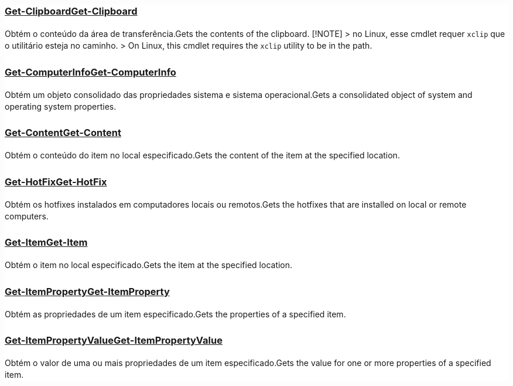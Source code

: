 ### [<span data-ttu-id="7128f-128">Get-Clipboard</span><span class="sxs-lookup"><span data-stu-id="7128f-128">Get-Clipboard</span></span>](Get-Clipboard.md)
<span data-ttu-id="7128f-129">Obtém o conteúdo da área de transferência.</span><span class="sxs-lookup"><span data-stu-id="7128f-129">Gets the contents of the clipboard.</span></span>  [!NOTE]<span data-ttu-id="7128f-130"> > no Linux, esse cmdlet requer `xclip` que o utilitário esteja no caminho.</span><span class="sxs-lookup"><span data-stu-id="7128f-130"> > On Linux, this cmdlet requires the `xclip` utility to be in the path.</span></span>

### [<span data-ttu-id="7128f-131">Get-ComputerInfo</span><span class="sxs-lookup"><span data-stu-id="7128f-131">Get-ComputerInfo</span></span>](Get-ComputerInfo.md)
<span data-ttu-id="7128f-132">Obtém um objeto consolidado das propriedades sistema e sistema operacional.</span><span class="sxs-lookup"><span data-stu-id="7128f-132">Gets a consolidated object of system and operating system properties.</span></span>

### [<span data-ttu-id="7128f-133">Get-Content</span><span class="sxs-lookup"><span data-stu-id="7128f-133">Get-Content</span></span>](Get-Content.md)
<span data-ttu-id="7128f-134">Obtém o conteúdo do item no local especificado.</span><span class="sxs-lookup"><span data-stu-id="7128f-134">Gets the content of the item at the specified location.</span></span>

### [<span data-ttu-id="7128f-135">Get-HotFix</span><span class="sxs-lookup"><span data-stu-id="7128f-135">Get-HotFix</span></span>](Get-HotFix.md)
<span data-ttu-id="7128f-136">Obtém os hotfixes instalados em computadores locais ou remotos.</span><span class="sxs-lookup"><span data-stu-id="7128f-136">Gets the hotfixes that are installed on local or remote computers.</span></span>

### [<span data-ttu-id="7128f-137">Get-Item</span><span class="sxs-lookup"><span data-stu-id="7128f-137">Get-Item</span></span>](Get-Item.md)
<span data-ttu-id="7128f-138">Obtém o item no local especificado.</span><span class="sxs-lookup"><span data-stu-id="7128f-138">Gets the item at the specified location.</span></span>

### [<span data-ttu-id="7128f-139">Get-ItemProperty</span><span class="sxs-lookup"><span data-stu-id="7128f-139">Get-ItemProperty</span></span>](Get-ItemProperty.md)
<span data-ttu-id="7128f-140">Obtém as propriedades de um item especificado.</span><span class="sxs-lookup"><span data-stu-id="7128f-140">Gets the properties of a specified item.</span></span>

### [<span data-ttu-id="7128f-141">Get-ItemPropertyValue</span><span class="sxs-lookup"><span data-stu-id="7128f-141">Get-ItemPropertyValue</span></span>](Get-ItemPropertyValue.md)
<span data-ttu-id="7128f-142">Obtém o valor de uma ou mais propriedades de um item especificado.</span><span class="sxs-lookup"><span data-stu-id="7128f-142">Gets the value for one or more properties of a specified item.</span></span>
